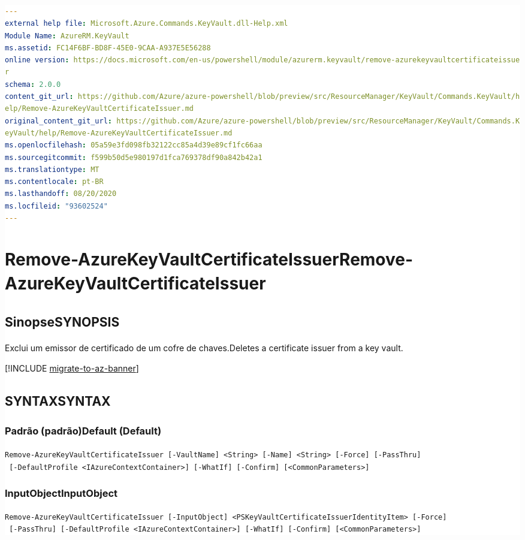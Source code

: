 ```yaml
---
external help file: Microsoft.Azure.Commands.KeyVault.dll-Help.xml
Module Name: AzureRM.KeyVault
ms.assetid: FC14F6BF-BD8F-45E0-9CAA-A937E5E56288
online version: https://docs.microsoft.com/en-us/powershell/module/azurerm.keyvault/remove-azurekeyvaultcertificateissuer
schema: 2.0.0
content_git_url: https://github.com/Azure/azure-powershell/blob/preview/src/ResourceManager/KeyVault/Commands.KeyVault/help/Remove-AzureKeyVaultCertificateIssuer.md
original_content_git_url: https://github.com/Azure/azure-powershell/blob/preview/src/ResourceManager/KeyVault/Commands.KeyVault/help/Remove-AzureKeyVaultCertificateIssuer.md
ms.openlocfilehash: 05a59e3fd098fb32122cc85a4d39e89cf1fc66aa
ms.sourcegitcommit: f599b50d5e980197d1fca769378df90a842b42a1
ms.translationtype: MT
ms.contentlocale: pt-BR
ms.lasthandoff: 08/20/2020
ms.locfileid: "93602524"
---
```

# <span data-ttu-id="988bb-101">Remove-AzureKeyVaultCertificateIssuer</span><span class="sxs-lookup"><span data-stu-id="988bb-101">Remove-AzureKeyVaultCertificateIssuer</span></span>

## <span data-ttu-id="988bb-102">Sinopse</span><span class="sxs-lookup"><span data-stu-id="988bb-102">SYNOPSIS</span></span>
<span data-ttu-id="988bb-103">Exclui um emissor de certificado de um cofre de chaves.</span><span class="sxs-lookup"><span data-stu-id="988bb-103">Deletes a certificate issuer from a key vault.</span></span>

[!INCLUDE [migrate-to-az-banner](../../includes/migrate-to-az-banner.md)]

## <span data-ttu-id="988bb-104">SYNTAX</span><span class="sxs-lookup"><span data-stu-id="988bb-104">SYNTAX</span></span>

### <span data-ttu-id="988bb-105">Padrão (padrão)</span><span class="sxs-lookup"><span data-stu-id="988bb-105">Default (Default)</span></span>
```
Remove-AzureKeyVaultCertificateIssuer [-VaultName] <String> [-Name] <String> [-Force] [-PassThru]
 [-DefaultProfile <IAzureContextContainer>] [-WhatIf] [-Confirm] [<CommonParameters>]
```

### <span data-ttu-id="988bb-106">InputObject</span><span class="sxs-lookup"><span data-stu-id="988bb-106">InputObject</span></span>
```
Remove-AzureKeyVaultCertificateIssuer [-InputObject] <PSKeyVaultCertificateIssuerIdentityItem> [-Force]
 [-PassThru] [-DefaultProfile <IAzureContextContainer>] [-WhatIf] [-Confirm] [<CommonParameters>]
```
